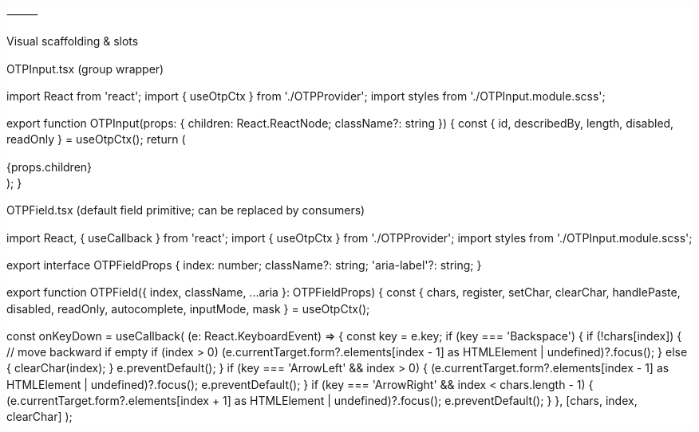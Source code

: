 ⸻

Visual scaffolding & slots

OTPInput.tsx (group wrapper)

import React from 'react';
import { useOtpCtx } from './OTPProvider';
import styles from './OTPInput.module.scss';

export function OTPInput(props: { children: React.ReactNode; className?: string }) {
const { id, describedBy, length, disabled, readOnly } = useOtpCtx();
return (

<div
role="group"
className={[styles.root, props.className].filter(Boolean).join(' ')}
aria-disabled={disabled || undefined}
aria-readonly={readOnly || undefined}
aria-describedby={describedBy}
id={id}
data-length={length} >
{props.children}
</div>
);
}

OTPField.tsx (default field primitive; can be replaced by consumers)

import React, { useCallback } from 'react';
import { useOtpCtx } from './OTPProvider';
import styles from './OTPInput.module.scss';

export interface OTPFieldProps {
index: number;
className?: string;
'aria-label'?: string;
}

export function OTPField({ index, className, ...aria }: OTPFieldProps) {
const { chars, register, setChar, clearChar, handlePaste, disabled, readOnly, autocomplete, inputMode, mask } =
useOtpCtx();

const onKeyDown = useCallback(
(e: React.KeyboardEvent<HTMLInputElement>) => {
const key = e.key;
if (key === 'Backspace') {
if (!chars[index]) {
// move backward if empty
if (index > 0) (e.currentTarget.form?.elements[index - 1] as HTMLElement | undefined)?.focus();
} else {
clearChar(index);
}
e.preventDefault();
}
if (key === 'ArrowLeft' && index > 0) {
(e.currentTarget.form?.elements[index - 1] as HTMLElement | undefined)?.focus();
e.preventDefault();
}
if (key === 'ArrowRight' && index < chars.length - 1) {
(e.currentTarget.form?.elements[index + 1] as HTMLElement | undefined)?.focus();
e.preventDefault();
}
},
[chars, index, clearChar]
);
